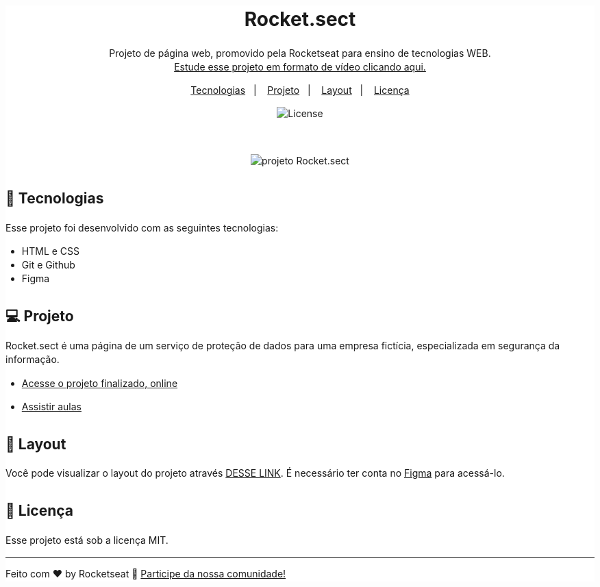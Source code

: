 <h1 align="center"> Rocket.sect </h1>

<p align="center">
Projeto de página web, promovido pela Rocketseat para ensino de tecnologias WEB. <br/>
<a href="https://www.rocketseat.com.br/formacao/fullstack" target="_blank">Estude esse projeto em formato de vídeo clicando aqui.</a>
</p>

<p align="center">
  <a href="#-tecnologias">Tecnologias</a>&nbsp;&nbsp;&nbsp;|&nbsp;&nbsp;&nbsp;
  <a href="#-projeto">Projeto</a>&nbsp;&nbsp;&nbsp;|&nbsp;&nbsp;&nbsp;
  <a href="#-layout">Layout</a>&nbsp;&nbsp;&nbsp;|&nbsp;&nbsp;&nbsp;
  <a href="#memo-licença">Licença</a>
</p>

<p align="center">
  <img alt="License" src="https://img.shields.io/static/v1?label=license&message=MIT&color=49AA26&labelColor=000000">
</p>

<br>

<p align="center">
  <img alt="projeto Rocket.sect" src="github/Thumbnail.png" width="100%">
</p>

## 🚀 Tecnologias

Esse projeto foi desenvolvido com as seguintes tecnologias:

- HTML e CSS
- Git e Github
- Figma

## 💻 Projeto

Rocket.sect é uma página de um serviço de proteção de dados para uma empresa fictícia, especializada em segurança da informação.

- [Acesse o projeto finalizado, online](https://andreskull2.github.io/Projeto02---Recriando-layout/)

- [Assistir aulas](https://www.rocketseat.com.br/formacao/fullstack)

## 🔖 Layout

Você pode visualizar o layout do projeto através [DESSE LINK](https://www.figma.com/design/3t1ruy0pwnRUYo0npN0WT3/Explorer-(Copy)?t=0jIo7WqSRdIu97YJ-1). É necessário ter conta no [Figma](https://figma.com) para acessá-lo.

## :memo: Licença

Esse projeto está sob a licença MIT.

---

Feito com ♥ by Rocketseat :wave: [Participe da nossa comunidade!](https://discord.gg/rocketseat)
